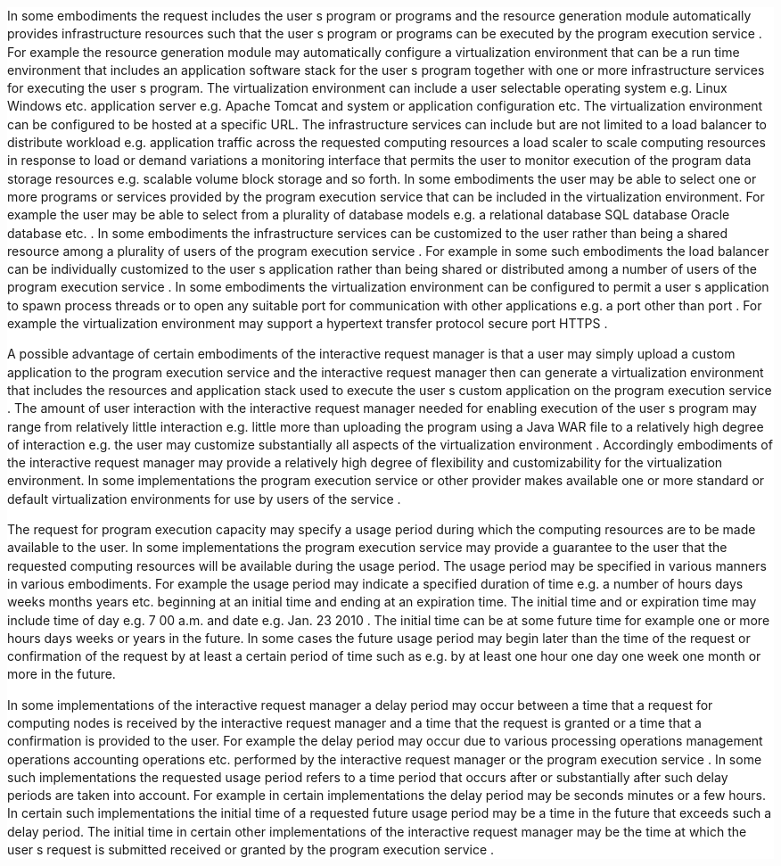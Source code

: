 In some embodiments the request includes the user s program or programs and the resource generation module automatically provides infrastructure resources such that the user s program or programs can be executed by the program execution service . For example the resource generation module may automatically configure a virtualization environment that can be a run time environment that includes an application software stack for the user s program together with one or more infrastructure services for executing the user s program. The virtualization environment can include a user selectable operating system e.g. Linux Windows etc. application server e.g. Apache Tomcat and system or application configuration etc. The virtualization environment can be configured to be hosted at a specific URL. The infrastructure services can include but are not limited to a load balancer to distribute workload e.g. application traffic across the requested computing resources a load scaler to scale computing resources in response to load or demand variations a monitoring interface that permits the user to monitor execution of the program data storage resources e.g. scalable volume block storage and so forth. In some embodiments the user may be able to select one or more programs or services provided by the program execution service that can be included in the virtualization environment. For example the user may be able to select from a plurality of database models e.g. a relational database SQL database Oracle database etc. . In some embodiments the infrastructure services can be customized to the user rather than being a shared resource among a plurality of users of the program execution service . For example in some such embodiments the load balancer can be individually customized to the user s application rather than being shared or distributed among a number of users of the program execution service . In some embodiments the virtualization environment can be configured to permit a user s application to spawn process threads or to open any suitable port for communication with other applications e.g. a port other than port . For example the virtualization environment may support a hypertext transfer protocol secure port HTTPS .

A possible advantage of certain embodiments of the interactive request manager is that a user may simply upload a custom application to the program execution service and the interactive request manager then can generate a virtualization environment that includes the resources and application stack used to execute the user s custom application on the program execution service . The amount of user interaction with the interactive request manager needed for enabling execution of the user s program may range from relatively little interaction e.g. little more than uploading the program using a Java WAR file to a relatively high degree of interaction e.g. the user may customize substantially all aspects of the virtualization environment . Accordingly embodiments of the interactive request manager may provide a relatively high degree of flexibility and customizability for the virtualization environment. In some implementations the program execution service or other provider makes available one or more standard or default virtualization environments for use by users of the service .

The request for program execution capacity may specify a usage period during which the computing resources are to be made available to the user. In some implementations the program execution service may provide a guarantee to the user that the requested computing resources will be available during the usage period. The usage period may be specified in various manners in various embodiments. For example the usage period may indicate a specified duration of time e.g. a number of hours days weeks months years etc. beginning at an initial time and ending at an expiration time. The initial time and or expiration time may include time of day e.g. 7 00 a.m. and date e.g. Jan. 23 2010 . The initial time can be at some future time for example one or more hours days weeks or years in the future. In some cases the future usage period may begin later than the time of the request or confirmation of the request by at least a certain period of time such as e.g. by at least one hour one day one week one month or more in the future.

In some implementations of the interactive request manager a delay period may occur between a time that a request for computing nodes is received by the interactive request manager and a time that the request is granted or a time that a confirmation is provided to the user. For example the delay period may occur due to various processing operations management operations accounting operations etc. performed by the interactive request manager or the program execution service . In some such implementations the requested usage period refers to a time period that occurs after or substantially after such delay periods are taken into account. For example in certain implementations the delay period may be seconds minutes or a few hours. In certain such implementations the initial time of a requested future usage period may be a time in the future that exceeds such a delay period. The initial time in certain other implementations of the interactive request manager may be the time at which the user s request is submitted received or granted by the program execution service .
